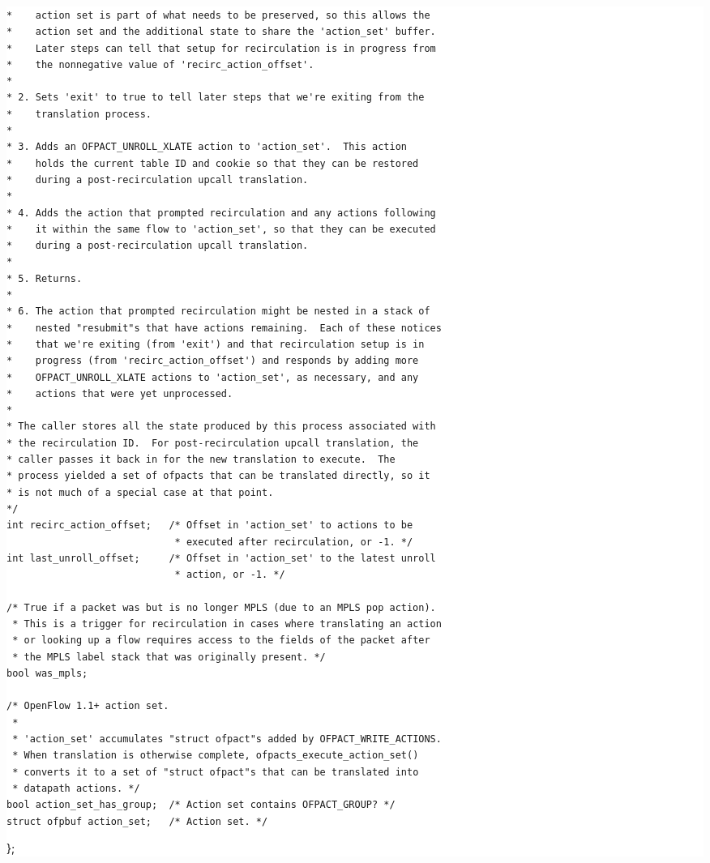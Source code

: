     *    action set is part of what needs to be preserved, so this allows the
    *    action set and the additional state to share the 'action_set' buffer.
    *    Later steps can tell that setup for recirculation is in progress from
    *    the nonnegative value of 'recirc_action_offset'.
    *
    * 2. Sets 'exit' to true to tell later steps that we're exiting from the
    *    translation process.
    *
    * 3. Adds an OFPACT_UNROLL_XLATE action to 'action_set'.  This action
    *    holds the current table ID and cookie so that they can be restored
    *    during a post-recirculation upcall translation.
    *
    * 4. Adds the action that prompted recirculation and any actions following
    *    it within the same flow to 'action_set', so that they can be executed
    *    during a post-recirculation upcall translation.
    *
    * 5. Returns.
    *
    * 6. The action that prompted recirculation might be nested in a stack of
    *    nested "resubmit"s that have actions remaining.  Each of these notices
    *    that we're exiting (from 'exit') and that recirculation setup is in
    *    progress (from 'recirc_action_offset') and responds by adding more
    *    OFPACT_UNROLL_XLATE actions to 'action_set', as necessary, and any
    *    actions that were yet unprocessed.
    *
    * The caller stores all the state produced by this process associated with
    * the recirculation ID.  For post-recirculation upcall translation, the
    * caller passes it back in for the new translation to execute.  The
    * process yielded a set of ofpacts that can be translated directly, so it
    * is not much of a special case at that point.
    */
    int recirc_action_offset;   /* Offset in 'action_set' to actions to be
                                 * executed after recirculation, or -1. */
    int last_unroll_offset;     /* Offset in 'action_set' to the latest unroll
                                 * action, or -1. */

    /* True if a packet was but is no longer MPLS (due to an MPLS pop action).
     * This is a trigger for recirculation in cases where translating an action
     * or looking up a flow requires access to the fields of the packet after
     * the MPLS label stack that was originally present. */
    bool was_mpls;

    /* OpenFlow 1.1+ action set.
     *
     * 'action_set' accumulates "struct ofpact"s added by OFPACT_WRITE_ACTIONS.
     * When translation is otherwise complete, ofpacts_execute_action_set()
     * converts it to a set of "struct ofpact"s that can be translated into
     * datapath actions. */
    bool action_set_has_group;  /* Action set contains OFPACT_GROUP? */
    struct ofpbuf action_set;   /* Action set. */
};
